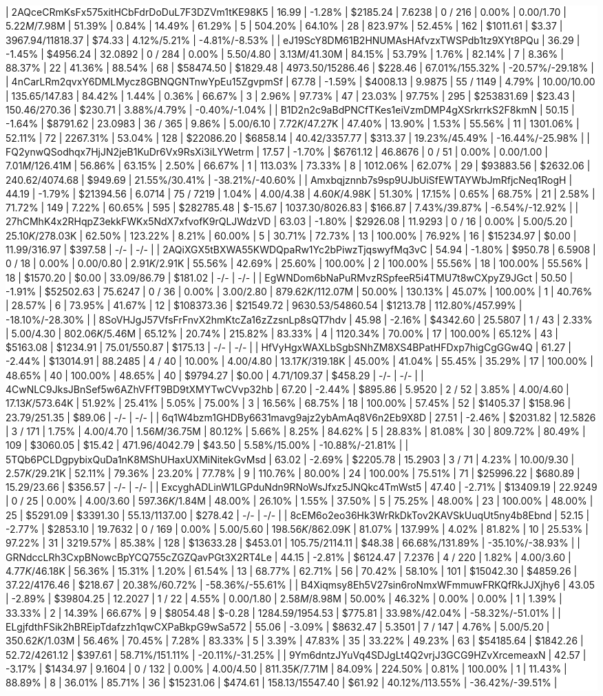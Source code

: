 | 2AQceCRmKsFx575xitHCbFdrDoDuL7F3DZVm1tKE98K5 | 16.99 | -1.28% | $2185.24 | 7.6238 | 0 / 216 | 0.00% | 0.00/1.70 | $5.22M/$7.98M | 51.39% | 0.84% | 14.49% | 61.29% | 5 | 504.20% | 64.10% | 28 | 823.97% | 52.45% | 162 | $1011.61 | $3.37 | 3967.94/11818.37 | $74.33 | 4.12%/5.21% | -4.81%/-8.53% |
| eJ19ScY8DM61B2HNUMAsHAfvzxTWSPdb1tz9XYt8PQu | 36.29 | -1.45% | $4956.24 | 32.0892 | 0 / 284 | 0.00% | 5.50/4.80 | $3.13M/$41.30M | 84.15% | 53.79% | 1.76% | 82.14% | 7 | 8.36% | 88.37% | 22 | 41.36% | 88.54% | 68 | $58474.50 | $1829.48 | 4973.50/15286.46 | $228.46 | 67.01%/155.32% | -20.57%/-29.18% |
| 4nCarLRm2qvxY6DMLMycz8GBNQGNTnwYpEu15ZgvpmSf | 67.78 | -1.59% | $4008.13 | 9.9875 | 55 / 1149 | 4.79% | 10.00/10.00 | $135.65/$147.83 | 84.42% | 1.44% | 0.36% | 66.67% | 3 | 2.96% | 97.73% | 47 | 23.03% | 97.75% | 295 | $253831.69 | $23.43 | 150.46/270.36 | $230.71 | 3.88%/4.79% | -0.40%/-1.04% |
| B1D2n2c9aBdPNCfTKes1eiVzmDMP4gXSrkrrkS2F8kmN | 50.15 | -1.64% | $8791.62 | 23.0983 | 36 / 365 | 9.86% | 5.00/6.10 | $7.72K/$47.27K | 47.40% | 13.90% | 1.53% | 55.56% | 11 | 1301.06% | 52.11% | 72 | 2267.31% | 53.04% | 128 | $22086.20 | $6858.14 | 40.42/3357.77 | $313.37 | 19.23%/45.49% | -16.44%/-25.98% |
| FQ2ynwQSodhqx7HjJN2jeB1KuDr6Vx9RsXi3iLYWetrm | 17.57 | -1.70% | $6761.12 | 46.8676 | 0 / 51 | 0.00% | 0.00/1.00 | $7.01M/$126.41M | 56.86% | 63.15% | 2.50% | 66.67% | 1 | 113.03% | 73.33% | 8 | 1012.06% | 62.07% | 29 | $93883.56 | $2632.06 | 240.62/4074.68 | $949.69 | 21.55%/30.41% | -38.21%/-40.60% |
| Amxbqjznnb7s9sp9UJbUiSfEWTAYWbJmRfjcNeq1RogH | 44.19 | -1.79% | $21394.56 | 6.0714 | 75 / 7219 | 1.04% | 4.00/4.38 | $4.60K/$4.98K | 51.30% | 17.15% | 0.65% | 68.75% | 21 | 2.58% | 71.72% | 149 | 7.22% | 60.65% | 595 | $282785.48 | $-15.67 | 1037.30/8026.83 | $166.87 | 7.43%/39.87% | -6.54%/-12.92% |
| 27hCMhK4x2RHqpZ3ekkFWKx5NdX7xfvofK9rQLJWdzVD | 63.03 | -1.80% | $2926.08 | 11.9293 | 0 / 16 | 0.00% | 5.00/5.20 | $25.10K/$278.03K | 62.50% | 123.22% | 8.21% | 60.00% | 5 | 30.71% | 72.73% | 13 | 100.00% | 76.92% | 16 | $15234.97 | $0.00 | 11.99/316.97 | $397.58 | -/- | -/- |
| 2AQiXGX5tBXWA55KWDQpaRw1Yc2bPiwzTjqswyfMq3vC | 54.94 | -1.80% | $950.78 | 6.5908 | 0 / 18 | 0.00% | 0.00/0.80 | $2.91K/$2.91K | 55.56% | 42.69% | 25.60% | 100.00% | 2 | 100.00% | 55.56% | 18 | 100.00% | 55.56% | 18 | $1570.20 | $0.00 | 33.09/86.79 | $181.02 | -/- | -/- |
| EgWNDom6bNaPuRMvzRSpfeeR5i4TMU7t8wCXpyZ9JGct | 50.50 | -1.91% | $52502.63 | 75.6247 | 0 / 36 | 0.00% | 3.00/2.80 | $879.62K/$112.07M | 50.00% | 130.13% | 45.07% | 100.00% | 1 | 40.76% | 28.57% | 6 | 73.95% | 41.67% | 12 | $108373.36 | $21549.72 | 9630.53/54860.54 | $1213.78 | 112.80%/457.99% | -18.10%/-28.30% |
| 8SoVHJgJ57VfsFrFnvX2hmKtcZa16zZzsnLp8sQT7hdv | 45.98 | -2.16% | $4342.60 | 25.5807 | 1 / 43 | 2.33% | 5.00/4.30 | $802.06K/$5.46M | 65.12% | 20.74% | 215.82% | 83.33% | 4 | 1120.34% | 70.00% | 17 | 100.00% | 65.12% | 43 | $5163.08 | $1234.91 | 75.01/550.87 | $175.13 | -/- | -/- |
| HfVyHgxWAXLbSgbSNhZM8XS4BPatHFDxp7higCgGGw4Q | 61.27 | -2.44% | $13014.91 | 88.2485 | 4 / 40 | 10.00% | 4.00/4.80 | $13.17K/$319.18K | 45.00% | 41.04% | 55.45% | 35.29% | 17 | 100.00% | 48.65% | 40 | 100.00% | 48.65% | 40 | $9794.27 | $0.00 | 4.71/109.37 | $458.29 | -/- | -/- |
| 4CwNLC9JksJBnSef5w6AZhVFfT9BD9tXMYTwCVvp32hb | 67.20 | -2.44% | $895.86 | 5.9520 | 2 / 52 | 3.85% | 4.00/4.60 | $17.13K/$573.64K | 51.92% | 25.41% | 5.05% | 75.00% | 3 | 16.56% | 68.75% | 18 | 100.00% | 57.45% | 52 | $1405.37 | $158.96 | 23.79/251.35 | $89.06 | -/- | -/- |
| 6q1W4bzm1GHDBy6631mavg9ajz2ybAmAq8V6n2Eb9X8D | 27.51 | -2.46% | $2031.82 | 12.5826 | 3 / 171 | 1.75% | 4.00/4.70 | $1.56M/$36.75M | 80.12% | 5.66% | 8.25% | 84.62% | 5 | 28.83% | 81.08% | 30 | 809.72% | 80.49% | 109 | $3060.05 | $15.42 | 471.96/4042.79 | $43.50 | 5.58%/15.00% | -10.88%/-21.81% |
| 5TQb6PCLDgpybixQuDa1nK8MShUHaxUXMiNitekGvMsd | 63.02 | -2.69% | $2205.78 | 15.2903 | 3 / 71 | 4.23% | 10.00/9.30 | $2.57K/$29.21K | 52.11% | 79.36% | 23.20% | 77.78% | 9 | 110.76% | 80.00% | 24 | 100.00% | 75.51% | 71 | $25996.22 | $680.89 | 15.29/23.66 | $356.57 | -/- | -/- |
| ExcyghADLinW1LGPduNdn9RNoWsJfxz5JNQkc4TmWst5 | 47.40 | -2.71% | $13409.19 | 22.9249 | 0 / 25 | 0.00% | 4.00/3.60 | $597.36K/$1.84M | 48.00% | 26.10% | 1.55% | 37.50% | 5 | 75.25% | 48.00% | 23 | 100.00% | 48.00% | 25 | $5291.09 | $3391.30 | 55.13/1137.00 | $278.42 | -/- | -/- |
| 8cEM6o2eo36Hk3WrRkDkTov2KAVSkUuqUt5ny4b8Ebnd | 52.15 | -2.77% | $2853.10 | 19.7632 | 0 / 169 | 0.00% | 5.00/5.60 | $198.56K/$862.09K | 81.07% | 137.99% | 4.02% | 81.82% | 10 | 25.53% | 97.22% | 31 | 3219.57% | 85.38% | 128 | $13633.28 | $453.01 | 105.75/2114.11 | $48.38 | 66.68%/131.89% | -35.10%/-38.93% |
| GRNdccLRh3CxpBNowcBpYCQ755cZGZQavPGt3X2RT4Le | 44.15 | -2.81% | $6124.47 | 7.2376 | 4 / 220 | 1.82% | 4.00/3.60 | $4.77K/$46.18K | 56.36% | 15.31% | 1.20% | 61.54% | 13 | 68.77% | 62.71% | 56 | 70.42% | 58.10% | 101 | $15042.30 | $4859.26 | 37.22/4176.46 | $218.67 | 20.38%/60.72% | -58.36%/-55.61% |
| B4Xiqmsy8Eh5V27sin6roNmxWFmmuwFRKQfRkJJXjhy6 | 43.05 | -2.89% | $39804.25 | 12.2027 | 1 / 22 | 4.55% | 0.00/1.80 | $2.58M/$8.98M | 50.00% | 46.32% | 0.00% | 0.00% | 1 | 1.39% | 33.33% | 2 | 14.39% | 66.67% | 9 | $8054.48 | $-0.28 | 1284.59/1954.53 | $775.81 | 33.98%/42.04% | -58.32%/-51.01% |
| ELgjfdthFSik2hBREipTdafzzh1qwCXPaBkpG9wSa572 | 55.06 | -3.09% | $8632.47 | 5.3501 | 7 / 147 | 4.76% | 5.00/5.20 | $350.62K/$1.03M | 56.46% | 70.45% | 7.28% | 83.33% | 5 | 3.39% | 47.83% | 35 | 33.22% | 49.23% | 63 | $54185.64 | $1842.26 | 52.72/4261.12 | $397.61 | 58.71%/151.11% | -20.11%/-31.25% |
| 9Ym6dntzJYuVq4SDJgLt4Q2vrjJ3GCG9HZvXrcemeaxN | 42.57 | -3.17% | $1434.97 | 9.1604 | 0 / 132 | 0.00% | 4.00/4.50 | $811.35K/$7.71M | 84.09% | 224.50% | 0.81% | 100.00% | 1 | 11.43% | 88.89% | 8 | 36.01% | 85.71% | 36 | $15231.06 | $474.61 | 158.13/15547.40 | $61.92 | 40.12%/113.55% | -36.42%/-39.51% |